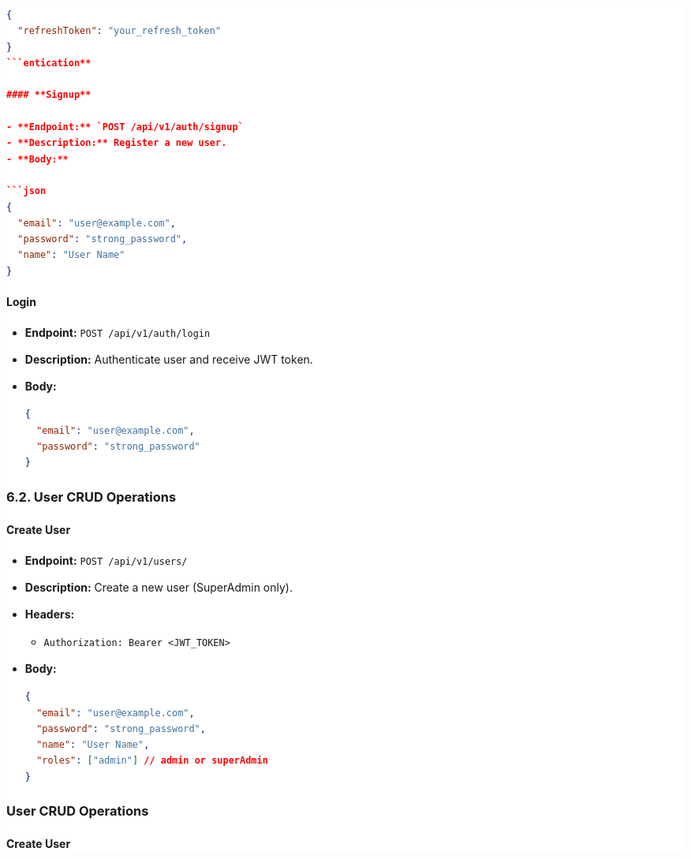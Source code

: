   ```json
  {
    "refreshToken": "your_refresh_token"
  }
  ```entication**

#### **Signup**

- **Endpoint:** `POST /api/v1/auth/signup`
- **Description:** Register a new user.
- **Body:**

  ```json
  {
    "email": "user@example.com",
    "password": "strong_password",
    "name": "User Name"
  }
  ```

#### **Login**

- **Endpoint:** `POST /api/v1/auth/login`
- **Description:** Authenticate user and receive JWT token.
- **Body:**

  ```json
  {
    "email": "user@example.com",
    "password": "strong_password"
  }
  ```

### **6.2. User CRUD Operations**

#### **Create User**

- **Endpoint:** `POST /api/v1/users/`
- **Description:** Create a new user (SuperAdmin only).
- **Headers:**
  - `Authorization: Bearer <JWT_TOKEN>`
- **Body:**

  ```json
  {
    "email": "user@example.com",
    "password": "strong_password",
    "name": "User Name",
    "roles": ["admin"] // admin or superAdmin
  }
  ```

### **User CRUD Operations**

#### **Create User**
